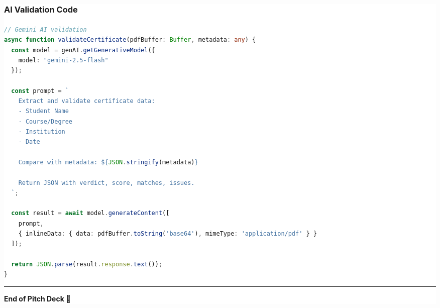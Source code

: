 ### AI Validation Code

```typescript
// Gemini AI validation
async function validateCertificate(pdfBuffer: Buffer, metadata: any) {
  const model = genAI.getGenerativeModel({ 
    model: "gemini-2.5-flash" 
  });
  
  const prompt = `
    Extract and validate certificate data:
    - Student Name
    - Course/Degree
    - Institution
    - Date
    
    Compare with metadata: ${JSON.stringify(metadata)}
    
    Return JSON with verdict, score, matches, issues.
  `;
  
  const result = await model.generateContent([
    prompt,
    { inlineData: { data: pdfBuffer.toString('base64'), mimeType: 'application/pdf' } }
  ]);
  
  return JSON.parse(result.response.text());
}
```

---

**End of Pitch Deck** 🎉
